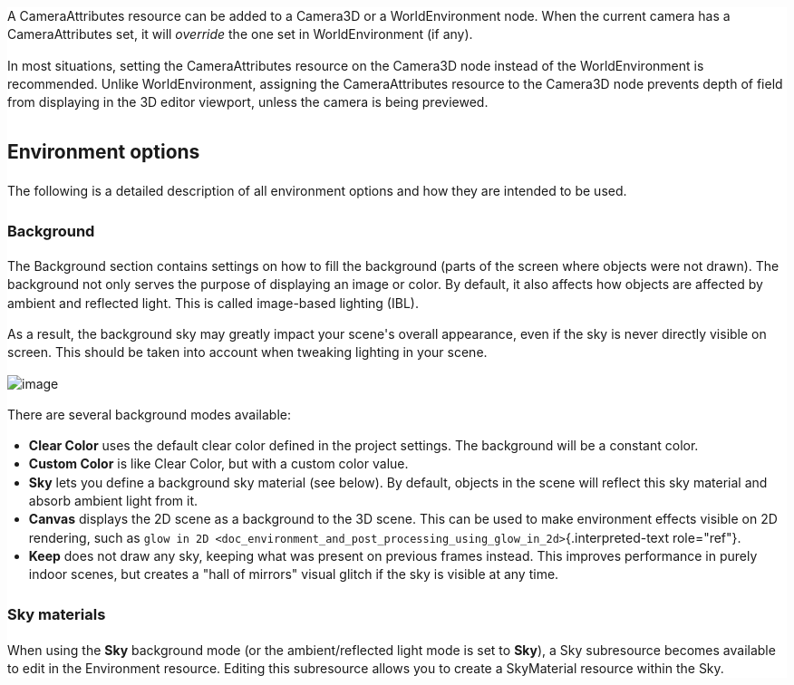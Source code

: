 A CameraAttributes resource can be added to a Camera3D or a
WorldEnvironment node. When the current camera has a CameraAttributes
set, it will *override* the one set in WorldEnvironment (if any).

In most situations, setting the CameraAttributes resource on the
Camera3D node instead of the WorldEnvironment is recommended. Unlike
WorldEnvironment, assigning the CameraAttributes resource to the
Camera3D node prevents depth of field from displaying in the 3D editor
viewport, unless the camera is being previewed.

## Environment options

The following is a detailed description of all environment options and
how they are intended to be used.

### Background

The Background section contains settings on how to fill the background
(parts of the screen where objects were not drawn). The background not
only serves the purpose of displaying an image or color. By default, it
also affects how objects are affected by ambient and reflected light.
This is called image-based lighting (IBL).

As a result, the background sky may greatly impact your scene\'s overall
appearance, even if the sky is never directly visible on screen. This
should be taken into account when tweaking lighting in your scene.

![image](img/environment_background1.webp)

There are several background modes available:

- **Clear Color** uses the default clear color defined in the project
  settings. The background will be a constant color.
- **Custom Color** is like Clear Color, but with a custom color value.
- **Sky** lets you define a background sky material (see below). By
  default, objects in the scene will reflect this sky material and
  absorb ambient light from it.
- **Canvas** displays the 2D scene as a background to the 3D scene. This
  can be used to make environment effects visible on 2D rendering, such
  as
  `glow in 2D <doc_environment_and_post_processing_using_glow_in_2d>`{.interpreted-text
  role="ref"}.
- **Keep** does not draw any sky, keeping what was present on previous
  frames instead. This improves performance in purely indoor scenes, but
  creates a \"hall of mirrors\" visual glitch if the sky is visible at
  any time.

### Sky materials

When using the **Sky** background mode (or the ambient/reflected light
mode is set to **Sky**), a Sky subresource becomes available to edit in
the Environment resource. Editing this subresource allows you to create
a SkyMaterial resource within the Sky.
